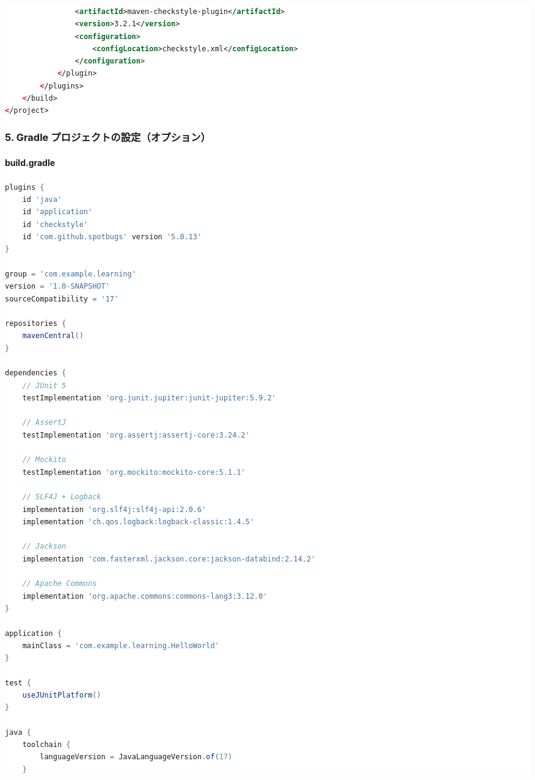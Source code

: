 ```xml
                <artifactId>maven-checkstyle-plugin</artifactId>
                <version>3.2.1</version>
                <configuration>
                    <configLocation>checkstyle.xml</configLocation>
                </configuration>
            </plugin>
        </plugins>
    </build>
</project>
```

### **5. Gradle プロジェクトの設定（オプション）**

#### **build.gradle**
```gradle
plugins {
    id 'java'
    id 'application'
    id 'checkstyle'
    id 'com.github.spotbugs' version '5.0.13'
}

group = 'com.example.learning'
version = '1.0-SNAPSHOT'
sourceCompatibility = '17'

repositories {
    mavenCentral()
}

dependencies {
    // JUnit 5
    testImplementation 'org.junit.jupiter:junit-jupiter:5.9.2'
    
    // AssertJ
    testImplementation 'org.assertj:assertj-core:3.24.2'
    
    // Mockito
    testImplementation 'org.mockito:mockito-core:5.1.1'
    
    // SLF4J + Logback
    implementation 'org.slf4j:slf4j-api:2.0.6'
    implementation 'ch.qos.logback:logback-classic:1.4.5'
    
    // Jackson
    implementation 'com.fasterxml.jackson.core:jackson-databind:2.14.2'
    
    // Apache Commons
    implementation 'org.apache.commons:commons-lang3:3.12.0'
}

application {
    mainClass = 'com.example.learning.HelloWorld'
}

test {
    useJUnitPlatform()
}

java {
    toolchain {
        languageVersion = JavaLanguageVersion.of(17)
    }
```